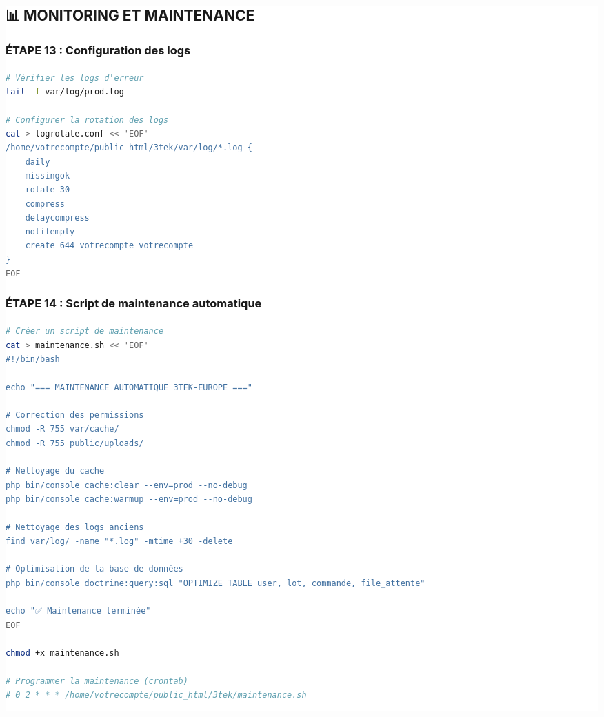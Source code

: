 
## 📊 MONITORING ET MAINTENANCE

### **ÉTAPE 13 : Configuration des logs**

```bash
# Vérifier les logs d'erreur
tail -f var/log/prod.log

# Configurer la rotation des logs
cat > logrotate.conf << 'EOF'
/home/votrecompte/public_html/3tek/var/log/*.log {
    daily
    missingok
    rotate 30
    compress
    delaycompress
    notifempty
    create 644 votrecompte votrecompte
}
EOF
```

### **ÉTAPE 14 : Script de maintenance automatique**

```bash
# Créer un script de maintenance
cat > maintenance.sh << 'EOF'
#!/bin/bash

echo "=== MAINTENANCE AUTOMATIQUE 3TEK-EUROPE ==="

# Correction des permissions
chmod -R 755 var/cache/
chmod -R 755 public/uploads/

# Nettoyage du cache
php bin/console cache:clear --env=prod --no-debug
php bin/console cache:warmup --env=prod --no-debug

# Nettoyage des logs anciens
find var/log/ -name "*.log" -mtime +30 -delete

# Optimisation de la base de données
php bin/console doctrine:query:sql "OPTIMIZE TABLE user, lot, commande, file_attente"

echo "✅ Maintenance terminée"
EOF

chmod +x maintenance.sh

# Programmer la maintenance (crontab)
# 0 2 * * * /home/votrecompte/public_html/3tek/maintenance.sh
```

---